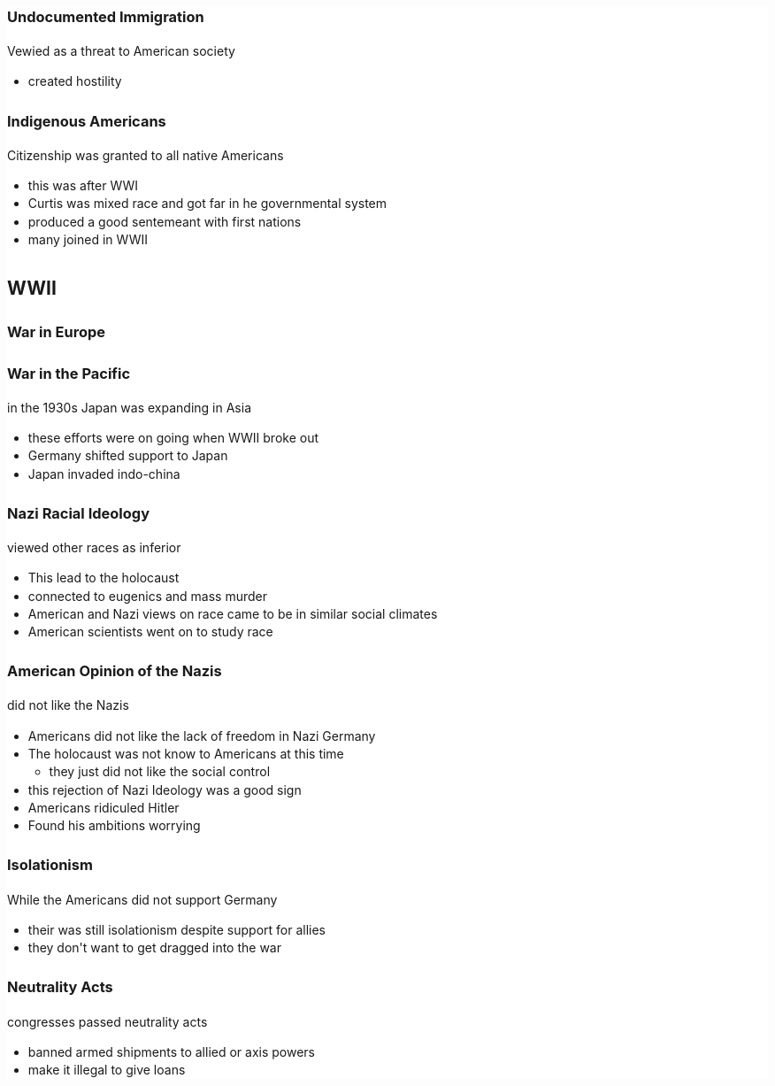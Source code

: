 ### Undocumented Immigration

Vewied as a threat to American society
- created hostility

### Indigenous Americans

Citizenship was granted to all native Americans 
- this was after WWI
- Curtis was mixed race and got far in he governmental system 
- produced a good sentemeant with first nations 
- many joined in WWII

## WWII

### War in Europe

### War in the Pacific

in the 1930s Japan was expanding in Asia
- these efforts were on going when WWII broke out
- Germany shifted support to Japan
- Japan invaded indo-china

### Nazi Racial Ideology

viewed other races as inferior
- This lead to the holocaust
- connected to eugenics and mass murder
- American and Nazi views on race came to be in similar social climates
- American scientists went on to study race

### American Opinion of the Nazis

did not like the Nazis
- Americans did not like the lack of freedom in Nazi Germany
- The holocaust was not know to Americans at this time
	- they just did not like the social control
- this rejection of Nazi Ideology was a good sign
- Americans ridiculed Hitler
- Found his ambitions worrying

### Isolationism

While the Americans did not support Germany
- their was still isolationism despite support for allies
- they don't want to get dragged into the war  

### Neutrality Acts

congresses passed neutrality acts
- banned armed shipments to allied or axis powers
- make it illegal to give loans

